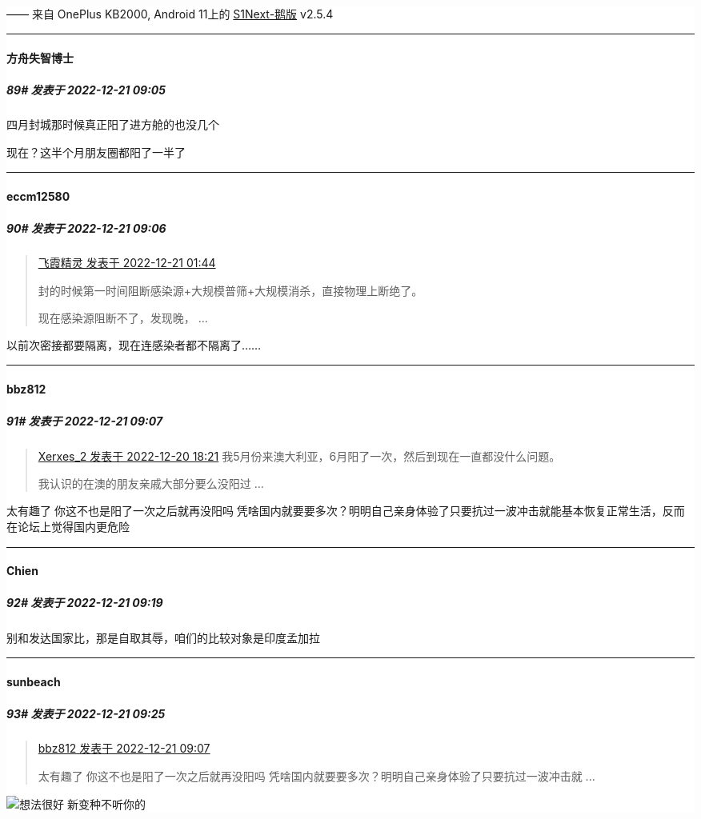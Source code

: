 —— 来自 OnePlus KB2000, Android 11上的 [S1Next-鹅版](https://github.com/ykrank/S1-Next/releases) v2.5.4

*****

####  方舟失智博士  
##### 89#       发表于 2022-12-21 09:05

四月封城那时候真正阳了进方舱的也没几个

现在？这半个月朋友圈都阳了一半了

*****

####  eccm12580  
##### 90#       发表于 2022-12-21 09:06

<blockquote><a href="httphttps://bbs.saraba1st.com/2b/forum.php?mod=redirect&amp;goto=findpost&amp;pid=59028322&amp;ptid=2110977" target="_blank">飞霞精灵 发表于 2022-12-21 01:44</a>

封的时候第一时间阻断感染源+大规模普筛+大规模消杀，直接物理上断绝了。

现在感染源阻断不了，发现晚， ...</blockquote>
以前次密接都要隔离，现在连感染者都不隔离了……



*****

####  bbz812  
##### 91#       发表于 2022-12-21 09:07

<blockquote><a href="httphttps://bbs.saraba1st.com/2b/forum.php?mod=redirect&amp;goto=findpost&amp;pid=59022458&amp;ptid=2110977" target="_blank">Xerxes_2 发表于 2022-12-20 18:21</a>
我5月份来澳大利亚，6月阳了一次，然后到现在一直都没什么问题。

我认识的在澳的朋友亲戚大部分要么没阳过 ...</blockquote>
太有趣了 你这不也是阳了一次之后就再没阳吗 凭啥国内就要要多次？明明自己亲身体验了只要抗过一波冲击就能基本恢复正常生活，反而在论坛上觉得国内更危险



*****

####  Chien  
##### 92#       发表于 2022-12-21 09:19

别和发达国家比，那是自取其辱，咱们的比较对象是印度孟加拉



*****

####  sunbeach  
##### 93#       发表于 2022-12-21 09:25

<blockquote><a href="httphttps://bbs.saraba1st.com/2b/forum.php?mod=redirect&amp;goto=findpost&amp;pid=59029545&amp;ptid=2110977" target="_blank">bbz812 发表于 2022-12-21 09:07</a>

太有趣了 你这不也是阳了一次之后就再没阳吗 凭啥国内就要要多次？明明自己亲身体验了只要抗过一波冲击就 ...</blockquote>
<img src="https://static.saraba1st.com/image/smiley/face2017/037.png" referrerpolicy="no-referrer">想法很好 新变种不听你的
